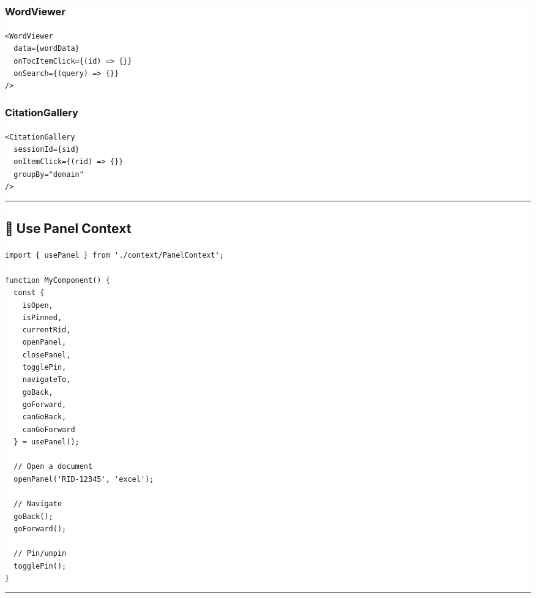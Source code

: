 ### WordViewer
```tsx
<WordViewer
  data={wordData}
  onTocItemClick={(id) => {}}
  onSearch={(query) => {}}
/>
```

### CitationGallery
```tsx
<CitationGallery
  sessionId={sid}
  onItemClick={(rid) => {}}
  groupBy="domain"
/>
```

---

## 🎯 Use Panel Context

```tsx
import { usePanel } from './context/PanelContext';

function MyComponent() {
  const {
    isOpen,
    isPinned,
    currentRid,
    openPanel,
    closePanel,
    togglePin,
    navigateTo,
    goBack,
    goForward,
    canGoBack,
    canGoForward
  } = usePanel();

  // Open a document
  openPanel('RID-12345', 'excel');

  // Navigate
  goBack();
  goForward();

  // Pin/unpin
  togglePin();
}
```

---